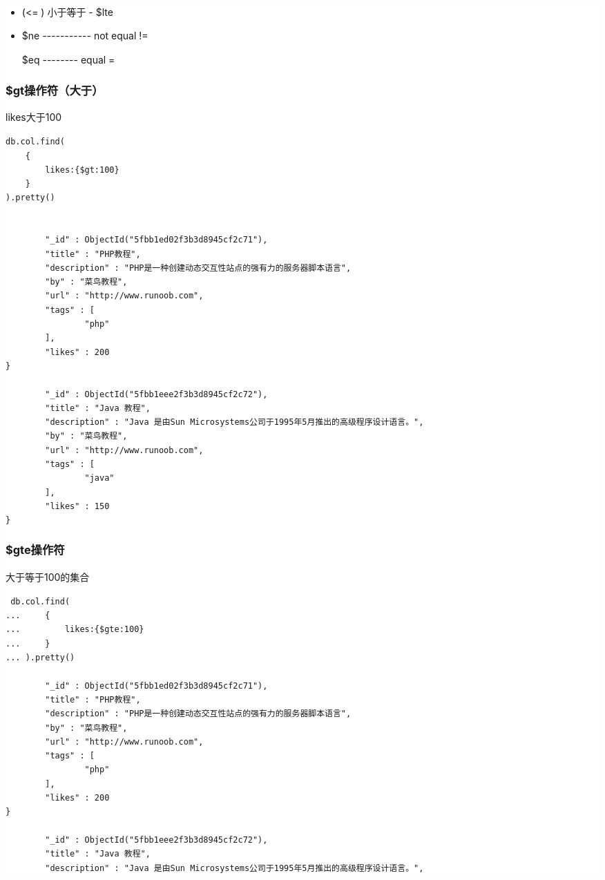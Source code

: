 - (<= ) 小于等于 - $lte

- $ne ----------- not equal  !=

  $eq  --------  equal  =

### $gt操作符（大于）

likes大于100

```mongodb
db.col.find(
    {
        likes:{$gt:100}
    }
).pretty()


        "_id" : ObjectId("5fbb1ed02f3b3d8945cf2c71"),
        "title" : "PHP教程",
        "description" : "PHP是一种创建动态交互性站点的强有力的服务器脚本语言",
        "by" : "菜鸟教程",
        "url" : "http://www.runoob.com",
        "tags" : [
                "php"
        ],
        "likes" : 200
}

        "_id" : ObjectId("5fbb1eee2f3b3d8945cf2c72"),
        "title" : "Java 教程",
        "description" : "Java 是由Sun Microsystems公司于1995年5月推出的高级程序设计语言。",
        "by" : "菜鸟教程",
        "url" : "http://www.runoob.com",
        "tags" : [
                "java"
        ],
        "likes" : 150
}
```

### $gte操作符

大于等于100的集合

```mongodb
 db.col.find(
...     {
...         likes:{$gte:100}
...     }
... ).pretty()

        "_id" : ObjectId("5fbb1ed02f3b3d8945cf2c71"),
        "title" : "PHP教程",
        "description" : "PHP是一种创建动态交互性站点的强有力的服务器脚本语言",
        "by" : "菜鸟教程",
        "url" : "http://www.runoob.com",
        "tags" : [
                "php"
        ],
        "likes" : 200
}

        "_id" : ObjectId("5fbb1eee2f3b3d8945cf2c72"),
        "title" : "Java 教程",
        "description" : "Java 是由Sun Microsystems公司于1995年5月推出的高级程序设计语言。",
```